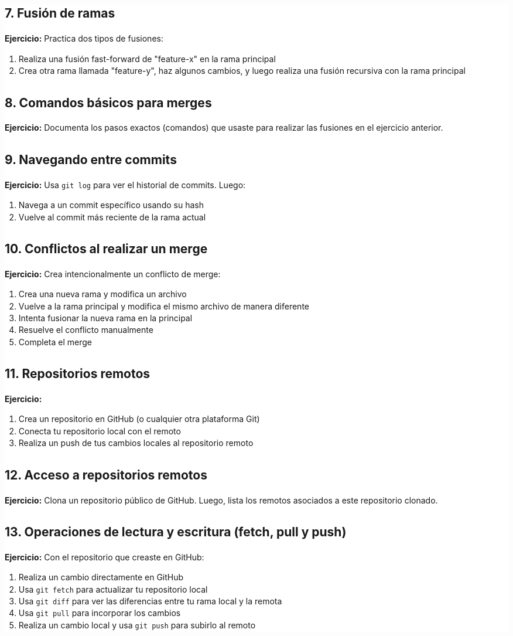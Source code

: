 ## 7. Fusión de ramas

**Ejercicio:** Practica dos tipos de fusiones:

1. Realiza una fusión fast-forward de "feature-x" en la rama principal
2. Crea otra rama llamada "feature-y", haz algunos cambios, y luego realiza una fusión recursiva con la rama principal

## 8. Comandos básicos para merges

**Ejercicio:** Documenta los pasos exactos (comandos) que usaste para realizar las fusiones en el ejercicio anterior.

## 9. Navegando entre commits

**Ejercicio:** Usa `git log` para ver el historial de commits. Luego:

1. Navega a un commit específico usando su hash
2. Vuelve al commit más reciente de la rama actual

## 10. Conflictos al realizar un merge

**Ejercicio:** Crea intencionalmente un conflicto de merge:

1. Crea una nueva rama y modifica un archivo
2. Vuelve a la rama principal y modifica el mismo archivo de manera diferente
3. Intenta fusionar la nueva rama en la principal
4. Resuelve el conflicto manualmente
5. Completa el merge

## 11. Repositorios remotos

**Ejercicio:**

1. Crea un repositorio en GitHub (o cualquier otra plataforma Git)
2. Conecta tu repositorio local con el remoto
3. Realiza un push de tus cambios locales al repositorio remoto

## 12. Acceso a repositorios remotos

**Ejercicio:** Clona un repositorio público de GitHub. Luego, lista los remotos asociados a este repositorio clonado.

## 13. Operaciones de lectura y escritura (fetch, pull y push)

**Ejercicio:** Con el repositorio que creaste en GitHub:

1. Realiza un cambio directamente en GitHub
2. Usa `git fetch` para actualizar tu repositorio local
3. Usa `git diff` para ver las diferencias entre tu rama local y la remota
4. Usa `git pull` para incorporar los cambios
5. Realiza un cambio local y usa `git push` para subirlo al remoto
